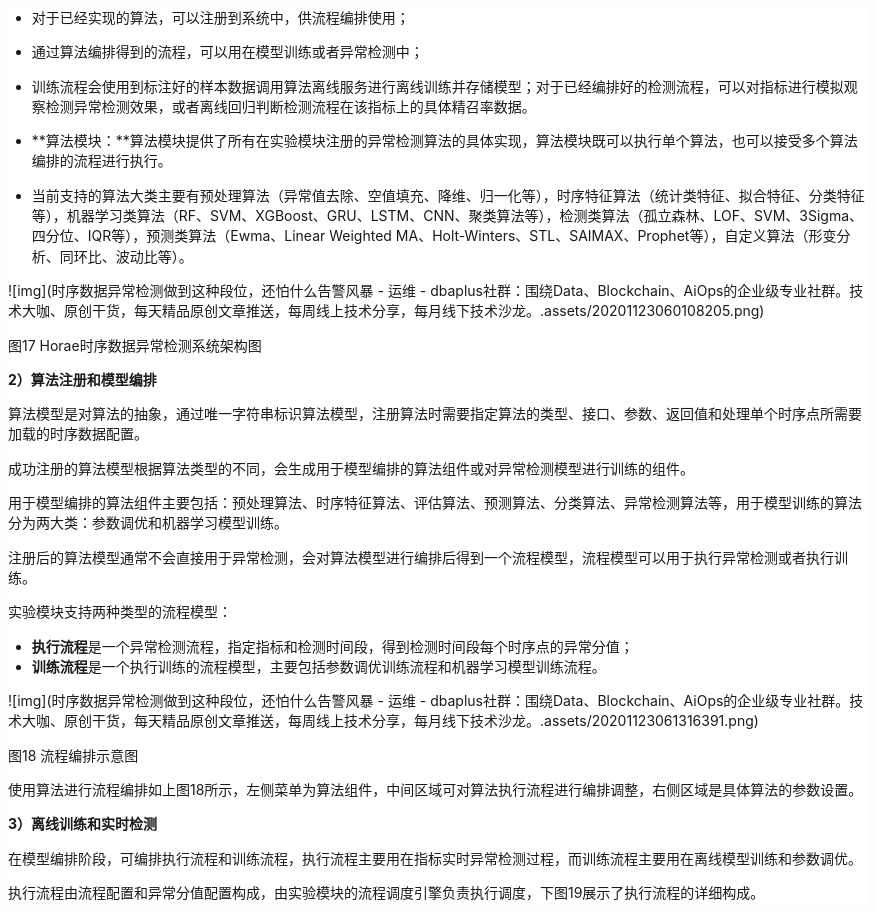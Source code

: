 - 对于已经实现的算法，可以注册到系统中，供流程编排使用；
- 通过算法编排得到的流程，可以用在模型训练或者异常检测中；
- 训练流程会使用到标注好的样本数据调用算法离线服务进行离线训练并存储模型；对于已经编排好的检测流程，可以对指标进行模拟观察检测异常检测效果，或者离线回归判断检测流程在该指标上的具体精召率数据。

- **算法模块：**算法模块提供了所有在实验模块注册的异常检测算法的具体实现，算法模块既可以执行单个算法，也可以接受多个算法编排的流程进行执行。

- 当前支持的算法大类主要有预处理算法（异常值去除、空值填充、降维、归一化等），时序特征算法（统计类特征、拟合特征、分类特征等），机器学习类算法（RF、SVM、XGBoost、GRU、LSTM、CNN、聚类算法等），检测类算法（孤立森林、LOF、SVM、3Sigma、四分位、IQR等），预测类算法（Ewma、Linear Weighted MA、Holt-Winters、STL、SAIMAX、Prophet等），自定义算法（形变分析、同环比、波动比等）。

 

![img](时序数据异常检测做到这种段位，还怕什么告警风暴 - 运维 - dbaplus社群：围绕Data、Blockchain、AiOps的企业级专业社群。技术大咖、原创干货，每天精品原创文章推送，每周线上技术分享，每月线下技术沙龙。.assets/20201123060108205.png)

图17 Horae时序数据异常检测系统架构图

 

 

**2）算法注册和模型编排**

 

算法模型是对算法的抽象，通过唯一字符串标识算法模型，注册算法时需要指定算法的类型、接口、参数、返回值和处理单个时序点所需要加载的时序数据配置。

 

成功注册的算法模型根据算法类型的不同，会生成用于模型编排的算法组件或对异常检测模型进行训练的组件。

 

用于模型编排的算法组件主要包括：预处理算法、时序特征算法、评估算法、预测算法、分类算法、异常检测算法等，用于模型训练的算法分为两大类：参数调优和机器学习模型训练。

 

注册后的算法模型通常不会直接用于异常检测，会对算法模型进行编排后得到一个流程模型，流程模型可以用于执行异常检测或者执行训练。

 

实验模块支持两种类型的流程模型：

 

- **执行流程**是一个异常检测流程，指定指标和检测时间段，得到检测时间段每个时序点的异常分值；
- **训练流程**是一个执行训练的流程模型，主要包括参数调优训练流程和机器学习模型训练流程。

 

 

![img](时序数据异常检测做到这种段位，还怕什么告警风暴 - 运维 - dbaplus社群：围绕Data、Blockchain、AiOps的企业级专业社群。技术大咖、原创干货，每天精品原创文章推送，每周线上技术分享，每月线下技术沙龙。.assets/20201123061316391.png)

图18 流程编排示意图

 

使用算法进行流程编排如上图18所示，左侧菜单为算法组件，中间区域可对算法执行流程进行编排调整，右侧区域是具体算法的参数设置。

 

**3）离线训练和实时检测**

 

在模型编排阶段，可编排执行流程和训练流程，执行流程主要用在指标实时异常检测过程，而训练流程主要用在离线模型训练和参数调优。

 

执行流程由流程配置和异常分值配置构成，由实验模块的流程调度引擎负责执行调度，下图19展示了执行流程的详细构成。
